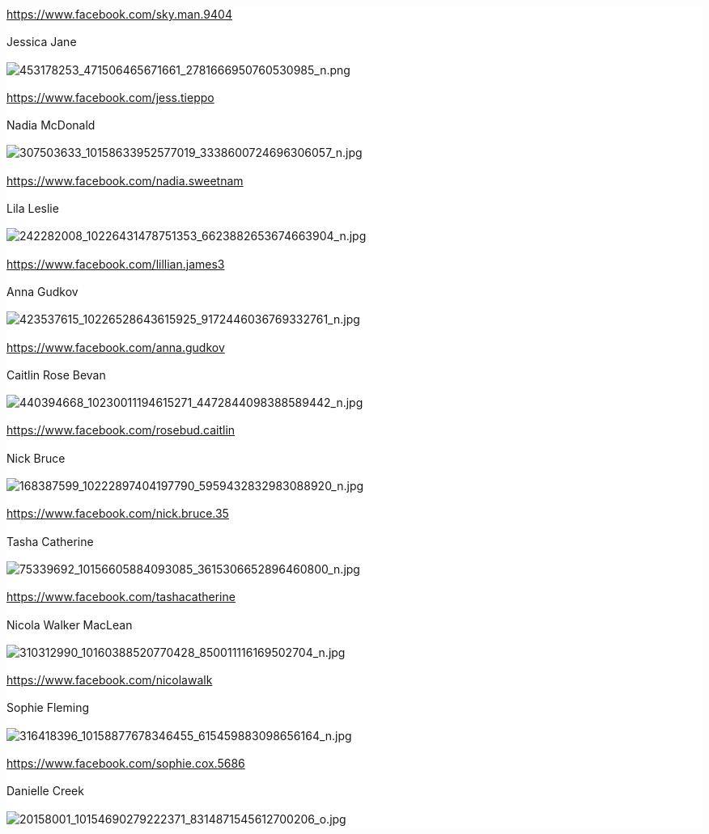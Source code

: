 https://www.facebook.com/sky.man.9404

Jessica Jane

![453178253_471506465671661_2781666950760530985_n.png](453178253_471506465671661_2781666950760530985_n.png)

https://www.facebook.com/jess.tieppo

Nadia McDonald

![307503633_10158633952577019_3338600724696306057_n.jpg](307503633_10158633952577019_3338600724696306057_n.jpg)

https://www.facebook.com/nadia.sweetnam

Lila Leslie

![242282008_10226431478751353_6623882653674663904_n.jpg](242282008_10226431478751353_6623882653674663904_n.jpg)

https://www.facebook.com/lillian.james3

Anna Gudkov

![423537615_10226528643615925_9172446036769332761_n.jpg](423537615_10226528643615925_9172446036769332761_n.jpg)

https://www.facebook.com/anna.gudkov

Caitlin Rose Bevan

![440394668_10230011194615271_4472844098388589442_n.jpg](440394668_10230011194615271_4472844098388589442_n.jpg)

https://www.facebook.com/rosebud.caitlin

Nick Bruce

![168387599_10222897404197790_5959432832983088920_n.jpg](168387599_10222897404197790_5959432832983088920_n.jpg)

https://www.facebook.com/nick.bruce.35

Tasha Catherine

![75339692_10156605884093085_3615306652896460800_n.jpg](75339692_10156605884093085_3615306652896460800_n.jpg)

https://www.facebook.com/tashacatherine

Nicola Walker MacLean

![310312990_10160388520770428_850011116169502704_n.jpg](310312990_10160388520770428_850011116169502704_n.jpg)

https://www.facebook.com/nicolawalk

Sophie Fleming

![316418396_10158877678346455_615459883098656164_n.jpg](316418396_10158877678346455_615459883098656164_n.jpg)

https://www.facebook.com/sophie.cox.5686

Danielle Creek

![20158001_10154690279222371_8314871545612700206_o.jpg](20158001_10154690279222371_8314871545612700206_o.jpg)
